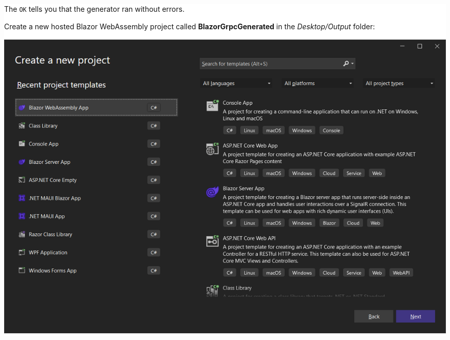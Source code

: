 
The `OK` tells you that the generator ran without errors.

Create a new hosted Blazor WebAssembly project called **BlazorGrpcGenerated** in the *Desktop/Output* folder:

![image-20230613115058223](images/image-20230613115058223.png)
